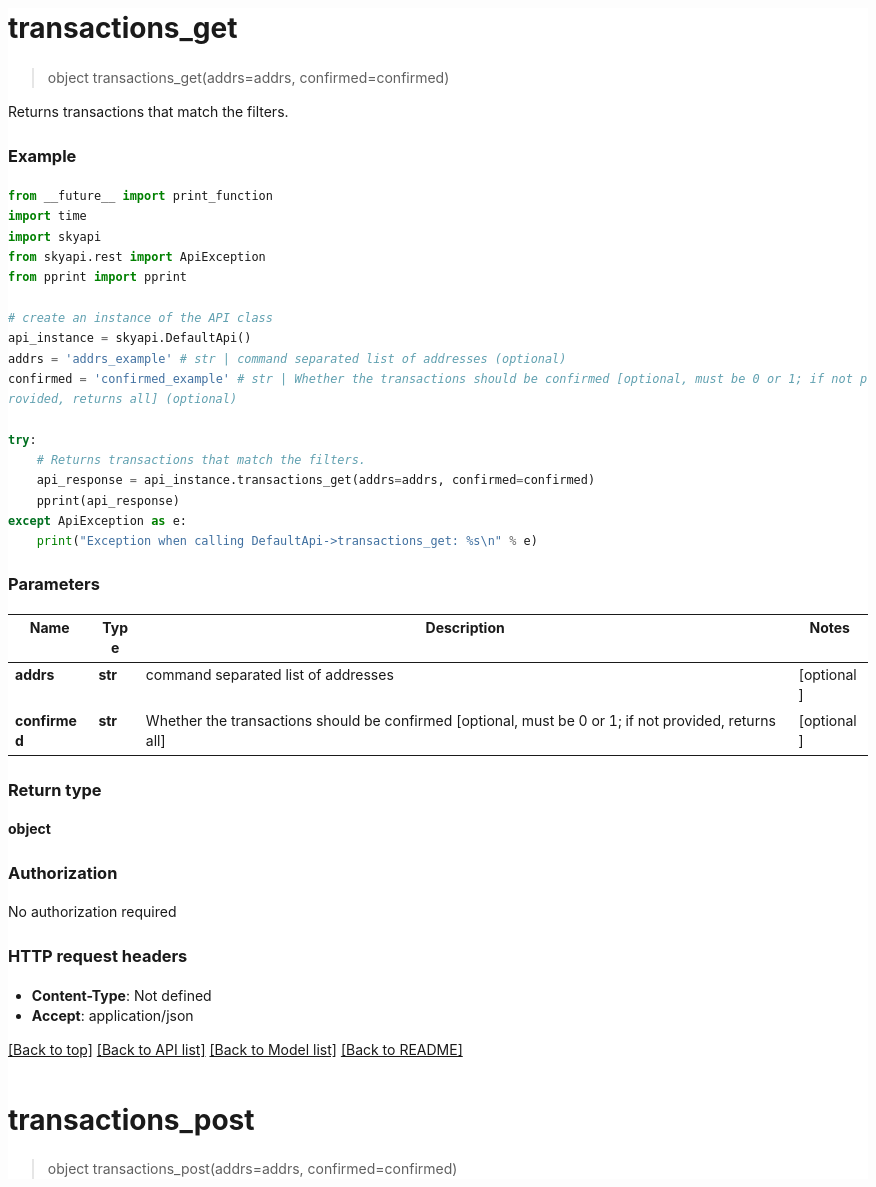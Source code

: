 # **transactions_get**
> object transactions_get(addrs=addrs, confirmed=confirmed)

Returns transactions that match the filters.

### Example
```python
from __future__ import print_function
import time
import skyapi
from skyapi.rest import ApiException
from pprint import pprint

# create an instance of the API class
api_instance = skyapi.DefaultApi()
addrs = 'addrs_example' # str | command separated list of addresses (optional)
confirmed = 'confirmed_example' # str | Whether the transactions should be confirmed [optional, must be 0 or 1; if not provided, returns all] (optional)

try:
    # Returns transactions that match the filters.
    api_response = api_instance.transactions_get(addrs=addrs, confirmed=confirmed)
    pprint(api_response)
except ApiException as e:
    print("Exception when calling DefaultApi->transactions_get: %s\n" % e)
```

### Parameters

Name | Type | Description  | Notes
------------- | ------------- | ------------- | -------------
 **addrs** | **str**| command separated list of addresses | [optional] 
 **confirmed** | **str**| Whether the transactions should be confirmed [optional, must be 0 or 1; if not provided, returns all] | [optional] 

### Return type

**object**

### Authorization

No authorization required

### HTTP request headers

 - **Content-Type**: Not defined
 - **Accept**: application/json

[[Back to top]](#) [[Back to API list]](../README.md#documentation-for-api-endpoints) [[Back to Model list]](../README.md#documentation-for-models) [[Back to README]](../README.md)

# **transactions_post**
> object transactions_post(addrs=addrs, confirmed=confirmed)
